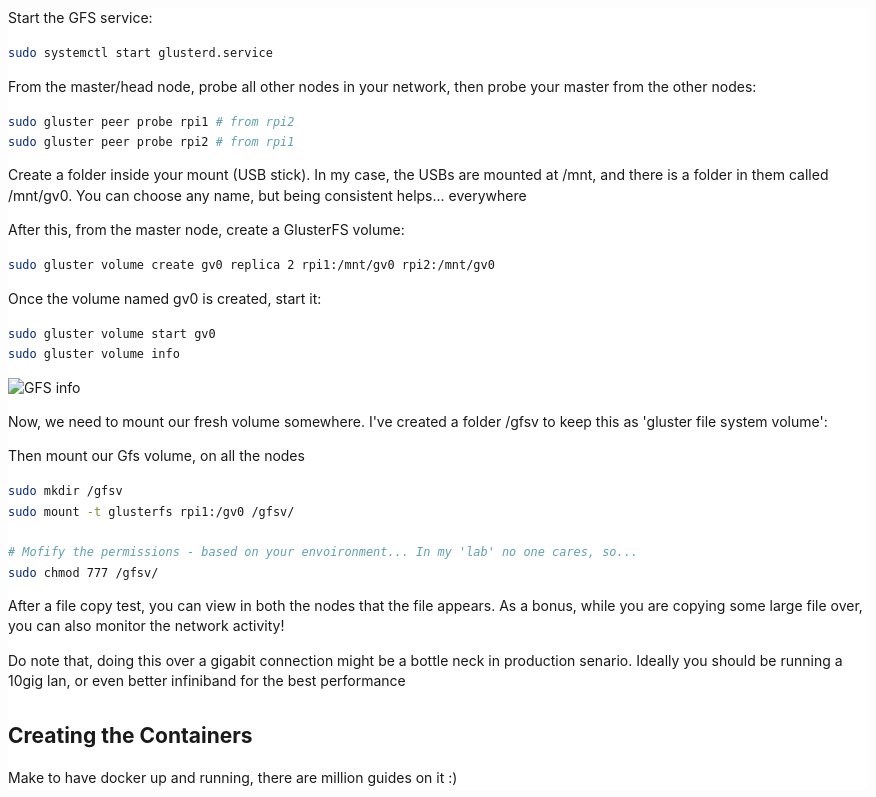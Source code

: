 Start the GFS service:

```bash
sudo systemctl start glusterd.service
```

From the master/head node, probe all other nodes in your network, then probe your master from the other nodes:

```bash
sudo gluster peer probe rpi1 # from rpi2
sudo gluster peer probe rpi2 # from rpi1
```


Create a folder inside your mount (USB stick). In my case, the USBs are mounted at /mnt, and there is a folder in them called /mnt/gv0. You can choose any name, but being consistent helps... everywhere

After this, from the master node, create a GlusterFS volume:


```bash
sudo gluster volume create gv0 replica 2 rpi1:/mnt/gv0 rpi2:/mnt/gv0
```

Once the volume named gv0 is created, start it:


```bash
sudo gluster volume start gv0
sudo gluster volume info
```

![GFS info](https://i.imgur.com/1sCxgMi.jpeg)


Now, we need to mount our fresh volume somewhere. I've created a folder /gfsv to keep this as 'gluster file system volume':

Then mount our Gfs volume, on all the nodes

```bash
sudo mkdir /gfsv
sudo mount -t glusterfs rpi1:/gv0 /gfsv/

# Mofify the permissions - based on your envoironment... In my 'lab' no one cares, so...
sudo chmod 777 /gfsv/
```

After a file copy test, you can view in both the nodes that the file appears. As a bonus, while you are copying some large file over, you can also monitor the network activity!

Do note that, doing this over a gigabit connection might be a bottle neck in production senario. Ideally you should be running a 10gig lan, or even better infiniband for the best performance


## Creating the Containers

Make to have docker up and running, there are million guides on it :)
